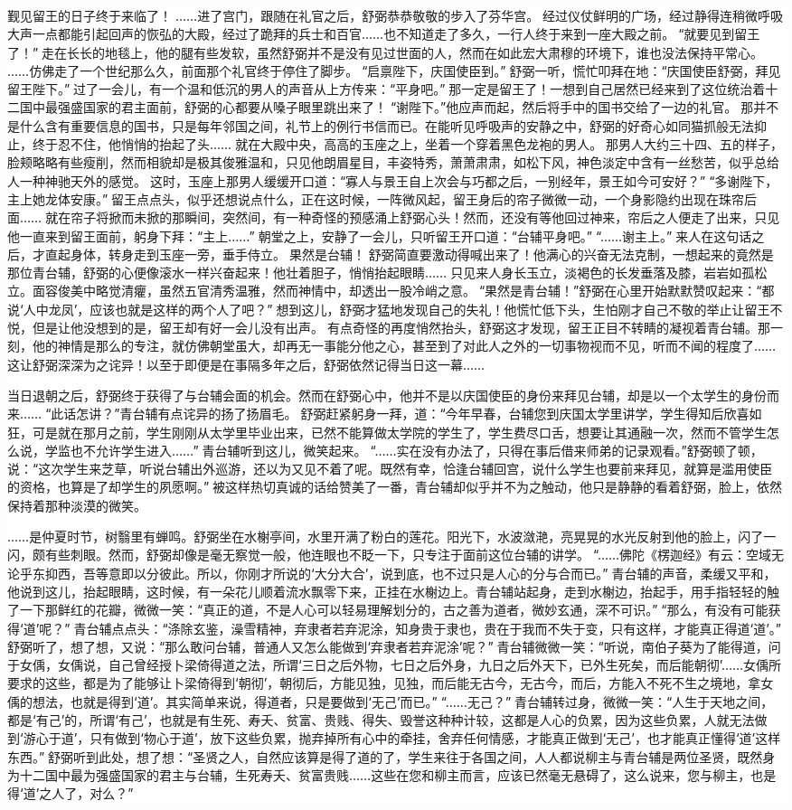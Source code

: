 觐见留王的日子终于来临了！
……进了宫门，跟随在礼官之后，舒弼恭恭敬敬的步入了芬华宫。
经过仪仗鲜明的广场，经过静得连稍微呼吸大声一点都能引起回声的恢弘的大殿，经过了跪拜的兵士和百官……也不知道走了多久，一行人终于来到一座大殿之前。
“就要见到留王了！”
走在长长的地毯上，他的腿有些发软，虽然舒弼并不是没有见过世面的人，然而在如此宏大肃穆的环境下，谁也没法保持平常心。
……仿佛走了一个世纪那么久，前面那个礼官终于停住了脚步。
“启禀陛下，庆国使臣到。”
舒弼一听，慌忙叩拜在地：“庆国使臣舒弼，拜见留王陛下。”
过了一会儿，有一个温和低沉的男人的声音从上方传来：“平身吧。”
那一定是留王了！一想到自己居然已经来到了这位统治着十二国中最强盛国家的君主面前，舒弼的心都要从嗓子眼里跳出来了！
“谢陛下。”他应声而起，然后将手中的国书交给了一边的礼官。
那并不是什么含有重要信息的国书，只是每年邻国之间，礼节上的例行书信而已。在能听见呼吸声的安静之中，舒弼的好奇心如同猫抓般无法抑止，终于忍不住，他悄悄的抬起了头……
就在大殿中央，高高的玉座之上，坐着一个穿着黑色龙袍的男人。
那男人大约三十四、五的样子，脸颊略略有些瘦削，然而相貌却是极其俊雅温和，只见他朗眉星目，丰姿特秀，萧萧肃肃，如松下风，神色淡定中含有一丝愁苦，似乎总给人一种神驰天外的感觉。
这时，玉座上那男人缓缓开口道：“寡人与景王自上次会与巧都之后，一别经年，景王如今可安好？”
“多谢陛下，主上她龙体安康。”
留王点点头，似乎还想说点什么，正在这时候，一阵微风起，留王身后的帘子微微一动，一个身影隐约出现在珠帘后面……
就在帘子将掀而未掀的那瞬间，突然间，有一种奇怪的预感涌上舒弼心头！然而，还没有等他回过神来，帘后之人便走了出来，只见他一直来到留王面前，躬身下拜：“主上……”
朝堂之上，安静了一会儿，只听留王开口道：“台辅平身吧。”
“……谢主上。”
来人在这句话之后，才直起身体，转身走到玉座一旁，垂手侍立。
果然是台辅！
舒弼简直要激动得喊出来了！他满心的兴奋无法克制，一想起来的竟然是那位青台辅，舒弼的心便像滚水一样兴奋起来！他壮着胆子，悄悄抬起眼睛……
只见来人身长玉立，淡褐色的长发垂落及膝，岩岩如孤松立。面容俊美中略觉清癯，虽然五官清秀温雅，然而神情中，却透出一股冷峭之意。
“果然是青台辅！”舒弼在心里开始默默赞叹起来：“都说‘人中龙凤’，应该也就是这样的两个人了吧？”
想到这儿，舒弼才猛地发现自己的失礼！他慌忙低下头，生怕刚才自己不敬的举止让留王不悦，但是让他没想到的是，留王却有好一会儿没有出声。
有点奇怪的再度悄然抬头，舒弼这才发现，留王正目不转睛的凝视着青台辅。那一刻，他的神情是那么的专注，就仿佛朝堂虽大，却再无一事能分他之心，甚至到了对此人之外的一切事物视而不见，听而不闻的程度了……
这让舒弼深深为之诧异！以至于即便是在事隔多年之后，舒弼依然记得当日这一幕……

当日退朝之后，舒弼终于获得了与台辅会面的机会。然而在舒弼心中，他并不是以庆国使臣的身份来拜见台辅，却是以一个太学生的身份而来……
“此话怎讲？”青台辅有点诧异的扬了扬眉毛。
舒弼赶紧躬身一拜，道：“今年早春，台辅您到庆国太学里讲学，学生得知后欣喜如狂，可是就在那月之前，学生刚刚从太学里毕业出来，已然不能算做太学院的学生了，学生费尽口舌，想要让其通融一次，然而不管学生怎么说，学监也不允许学生进入……”
青台辅听到这儿，微笑起来。
“……实在没有办法了，只得在事后借来师弟的记录观看。”舒弼顿了顿，说：“这次学生来芝草，听说台辅出外巡游，还以为又见不着了呢。既然有幸，恰逢台辅回宫，说什么学生也要前来拜见，就算是滥用使臣的资格，也算是了却学生的夙愿啊。”
被这样热切真诚的话给赞美了一番，青台辅却似乎并不为之触动，他只是静静的看着舒弼，脸上，依然保持着那种淡漠的微笑。

……是仲夏时节，树翳里有蝉鸣。舒弼坐在水榭亭间，水里开满了粉白的莲花。阳光下，水波潋滟，亮晃晃的水光反射到他的脸上，闪了一闪，颇有些刺眼。然而，舒弼却像是毫无察觉一般，他连眼也不眨一下，只专注于面前这位台辅的讲学。
“……佛陀《楞迦经》有云：空域无论乎东抑西，吾等意即以分彼此。所以，你刚才所说的‘大分大合’，说到底，也不过只是人心的分与合而已。”
青台辅的声音，柔缓又平和，他说到这儿，抬起眼睛，这时候，有一朵花儿顺着流水飘零下来，正挂在水榭边上。青台辅站起身，走到水榭边，抬起手，用手指轻轻的触了一下那鲜红的花瓣，微微一笑：“真正的道，不是人心可以轻易理解划分的，古之善为道者，微妙玄通，深不可识。”
“那么，有没有可能获得‘道’呢？”
青台辅点点头：“涤除玄鉴，澡雪精神，弃隶者若弃泥涂，知身贵于隶也，贵在于我而不失于变，只有这样，才能真正得道‘道’。”
舒弼听了，想了想，又说：“那么敢问台辅，普通人又怎么能做到‘弃隶者若弃泥涂’呢？”
青台辅微微一笑：“听说，南伯子葵为了能得道，问于女偊，女偊说，自己曾经授卜梁倚得道之法，所谓‘三日之后外物，七日之后外身，九日之后外天下，已外生死矣，而后能朝彻’……女偊所要求的这些，都是为了能够让卜梁倚得到‘朝彻’，朝彻后，方能见独，见独，而后能无古今，无古今，而后，方能入不死不生之境地，拿女偊的想法，也就是得到‘道’。其实简单来说，得道者，只是要做到‘无己’而已。”
“……无己？”
青台辅转过身，微微一笑：“人生于天地之间，都是‘有己’的，所谓‘有己’，也就是有生死、寿夭、贫富、贵贱、得失、毁誉这种种计较，这都是人心的负累，因为这些负累，人就无法做到‘游心于道’，只有做到‘物心于道’，放下这些负累，抛弃掉所有心中的牵挂，舍弃任何情感，才能真正做到‘无己’，也才能真正懂得‘道’这样东西。”
舒弼听到此处，想了想：“圣贤之人，自然应该算是得了道的了，学生来往于各国之间，人人都说柳主与青台辅是两位圣贤，既然身为十二国中最为强盛国家的君主与台辅，生死寿夭、贫富贵贱……这些在您和柳主而言，应该已然毫无悬碍了，这么说来，您与柳主，也是得‘道’之人了，对么？”
